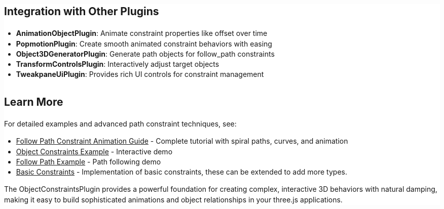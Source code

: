 ## Integration with Other Plugins

- **AnimationObjectPlugin**: Animate constraint properties like offset over time
- **PopmotionPlugin**: Create smooth animated constraint behaviors with easing
- **Object3DGeneratorPlugin**: Generate path objects for follow_path constraints
- **TransformControlsPlugin**: Interactively adjust target objects
- **TweakpaneUiPlugin**: Provides rich UI controls for constraint management

## Learn More

For detailed examples and advanced path constraint techniques, see:
- [Follow Path Constraint Animation Guide](../notes/follow-path-constraint.md) - Complete tutorial with spiral paths, curves, and animation
- [Object Constraints Example](https://threepipe.org/examples/#object-constraints-plugin/) - Interactive demo
- [Follow Path Example](https://threepipe.org/examples/#follow-path-constraint/) - Path following demo
- [Basic Constraints](https://github.com/repalash/threepipe/blob/master/src/plugins/extras/helpers/BasicObjectConstraints.ts) - Implementation of basic constraints, these can be extended to add more types.

The ObjectConstraintsPlugin provides a powerful foundation for creating complex, interactive 3D behaviors with natural damping, making it easy to build sophisticated animations and object relationships in your three.js applications.
